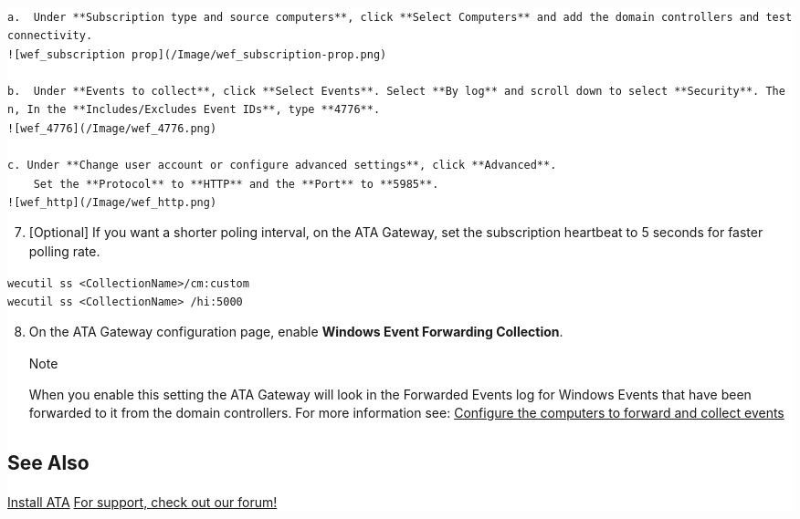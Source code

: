    a.	Under **Subscription type and source computers**, click **Select Computers** and add the domain controllers and test connectivity.
    ![wef_subscription prop](/Image/wef_subscription-prop.png)
    
    b.	Under **Events to collect**, click **Select Events**. Select **By log** and scroll down to select **Security**. Then, In the **Includes/Excludes Event IDs**, type **4776**.
    ![wef_4776](/Image/wef_4776.png)
    
    c. Under **Change user account or configure advanced settings**, click **Advanced**. 
        Set the **Protocol** to **HTTP** and the **Port** to **5985**.
    ![wef_http](/Image/wef_http.png)
    
 7.	[Optional] If you want a shorter poling interval, on the ATA Gateway, set the subscription heartbeat to 5 seconds for faster polling rate.

```
wecutil ss <CollectionName>/cm:custom
wecutil ss <CollectionName> /hi:5000
```

8. On the ATA Gateway configuration page, enable **Windows Event Forwarding Collection**.

    > [!NOTE]
    > When you enable this setting the ATA Gateway will look in the Forwarded Events log for Windows Events that have been forwarded to it from the domain controllers.
For more information see: [Configure the computers to forward and collect events](https://technet.microsoft.com/en-us/library/cc748890)
   
## See Also
[Install ATA](../Topic/Install-ATA.md)
 [For support, check out our forum!](https://social.technet.microsoft.com/Forums/security/en-US/home?forum=mata)

